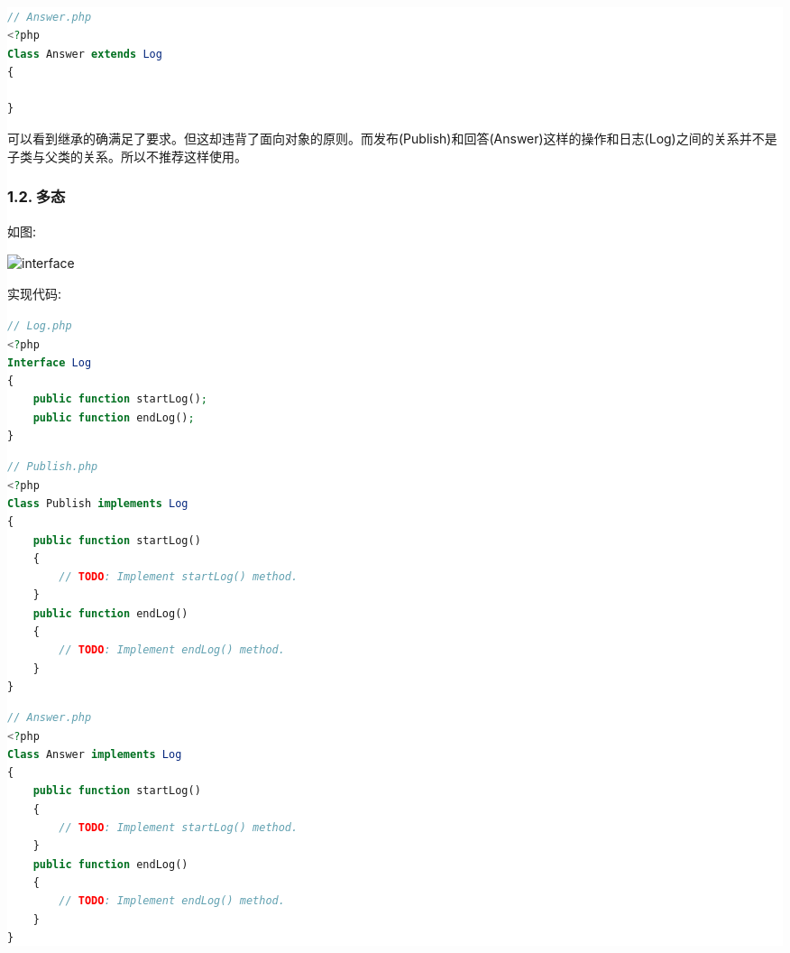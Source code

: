 ```php
// Answer.php
<?php
Class Answer extends Log
{
    
}
```

可以看到继承的确满足了要求。但这却违背了面向对象的原则。而发布(Publish)和回答(Answer)这样的操作和日志(Log)之间的关系并不是子类与父类的关系。所以不推荐这样使用。

### 1.2. 多态

如图:

![interface](http://7xjh09.com1.z0.glb.clouddn.com/github_blog_interface.png)

实现代码:

```php
// Log.php
<?php
Interface Log
{
    public function startLog();
    public function endLog();
}
```

```php
// Publish.php
<?php
Class Publish implements Log
{
    public function startLog()
    {
        // TODO: Implement startLog() method.
    }
    public function endLog()
    {
        // TODO: Implement endLog() method.
    }
}
```

```php
// Answer.php
<?php
Class Answer implements Log
{
    public function startLog()
    {
        // TODO: Implement startLog() method.
    }
    public function endLog()
    {
        // TODO: Implement endLog() method.
    }
}
```

